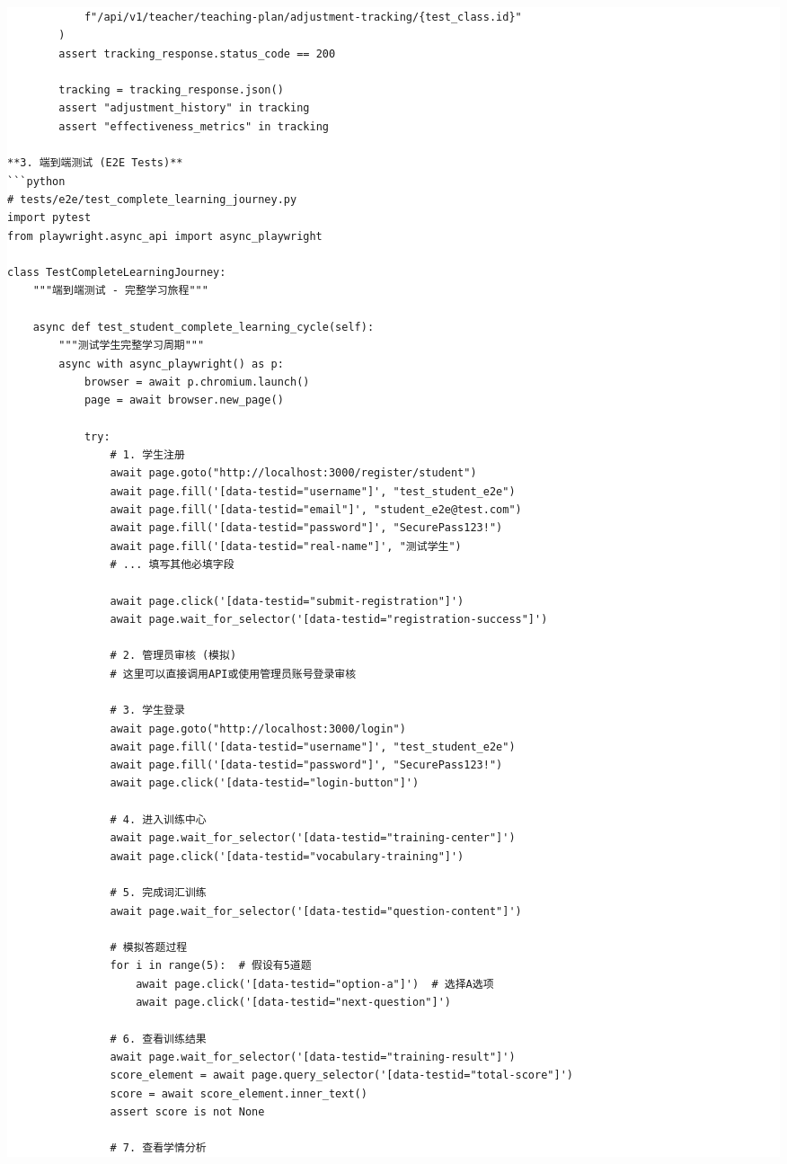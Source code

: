 ````
            f"/api/v1/teacher/teaching-plan/adjustment-tracking/{test_class.id}"
        )
        assert tracking_response.status_code == 200

        tracking = tracking_response.json()
        assert "adjustment_history" in tracking
        assert "effectiveness_metrics" in tracking

**3. 端到端测试 (E2E Tests)**
```python
# tests/e2e/test_complete_learning_journey.py
import pytest
from playwright.async_api import async_playwright

class TestCompleteLearningJourney:
    """端到端测试 - 完整学习旅程"""

    async def test_student_complete_learning_cycle(self):
        """测试学生完整学习周期"""
        async with async_playwright() as p:
            browser = await p.chromium.launch()
            page = await browser.new_page()

            try:
                # 1. 学生注册
                await page.goto("http://localhost:3000/register/student")
                await page.fill('[data-testid="username"]', "test_student_e2e")
                await page.fill('[data-testid="email"]', "student_e2e@test.com")
                await page.fill('[data-testid="password"]', "SecurePass123!")
                await page.fill('[data-testid="real-name"]', "测试学生")
                # ... 填写其他必填字段

                await page.click('[data-testid="submit-registration"]')
                await page.wait_for_selector('[data-testid="registration-success"]')

                # 2. 管理员审核 (模拟)
                # 这里可以直接调用API或使用管理员账号登录审核

                # 3. 学生登录
                await page.goto("http://localhost:3000/login")
                await page.fill('[data-testid="username"]', "test_student_e2e")
                await page.fill('[data-testid="password"]', "SecurePass123!")
                await page.click('[data-testid="login-button"]')

                # 4. 进入训练中心
                await page.wait_for_selector('[data-testid="training-center"]')
                await page.click('[data-testid="vocabulary-training"]')

                # 5. 完成词汇训练
                await page.wait_for_selector('[data-testid="question-content"]')

                # 模拟答题过程
                for i in range(5):  # 假设有5道题
                    await page.click('[data-testid="option-a"]')  # 选择A选项
                    await page.click('[data-testid="next-question"]')

                # 6. 查看训练结果
                await page.wait_for_selector('[data-testid="training-result"]')
                score_element = await page.query_selector('[data-testid="total-score"]')
                score = await score_element.inner_text()
                assert score is not None

                # 7. 查看学情分析
````